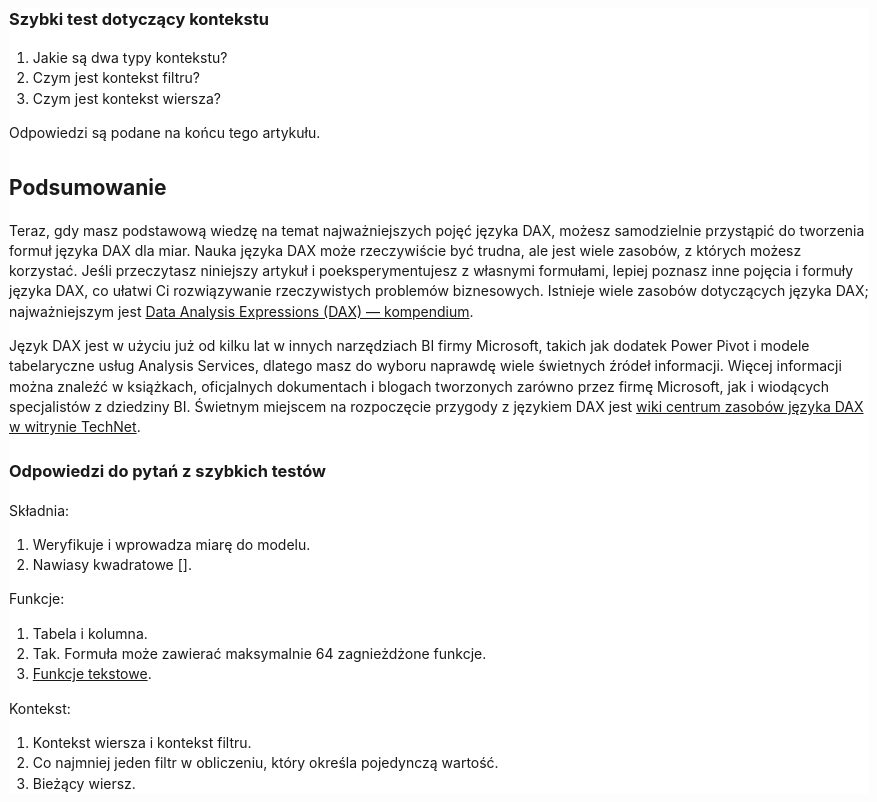 ### <a name="context-quickquiz"></a>Szybki test dotyczący kontekstu
1. Jakie są dwa typy kontekstu?
2. Czym jest kontekst filtru?
3. Czym jest kontekst wiersza?

Odpowiedzi są podane na końcu tego artykułu.

## <a name="summary"></a>Podsumowanie
Teraz, gdy masz podstawową wiedzę na temat najważniejszych pojęć języka DAX, możesz samodzielnie przystąpić do tworzenia formuł języka DAX dla miar. Nauka języka DAX może rzeczywiście być trudna, ale jest wiele zasobów, z których możesz korzystać. Jeśli przeczytasz niniejszy artykuł i poeksperymentujesz z własnymi formułami, lepiej poznasz inne pojęcia i formuły języka DAX, co ułatwi Ci rozwiązywanie rzeczywistych problemów biznesowych. Istnieje wiele zasobów dotyczących języka DAX; najważniejszym jest [Data Analysis Expressions (DAX) — kompendium](https://msdn.microsoft.com/library/gg413422.aspx).

Język DAX jest w użyciu już od kilku lat w innych narzędziach BI firmy Microsoft, takich jak dodatek Power Pivot i modele tabelaryczne usług Analysis Services, dlatego masz do wyboru naprawdę wiele świetnych źródeł informacji. Więcej informacji można znaleźć w książkach, oficjalnych dokumentach i blogach tworzonych zarówno przez firmę Microsoft, jak i wiodących specjalistów z dziedziny BI. Świetnym miejscem na rozpoczęcie przygody z językiem DAX jest [wiki centrum zasobów języka DAX w witrynie TechNet](http://social.technet.microsoft.com/wiki/contents/articles/dax-resource-center.aspx).

### <a name="quickquiz-answers"></a>Odpowiedzi do pytań z szybkich testów
Składnia:

1. Weryfikuje i wprowadza miarę do modelu.
2. Nawiasy kwadratowe [].

Funkcje:

1. Tabela i kolumna.
2. Tak. Formuła może zawierać maksymalnie 64 zagnieżdżone funkcje.
3. [Funkcje tekstowe](https://msdn.microsoft.com/library/ee634938.aspx).

Kontekst:

1. Kontekst wiersza i kontekst filtru.
2. Co najmniej jeden filtr w obliczeniu, który określa pojedynczą wartość.
3. Bieżący wiersz.

